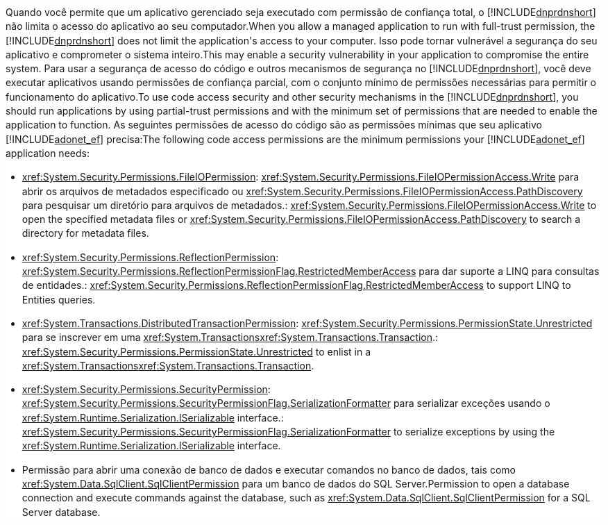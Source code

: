  <span data-ttu-id="c1ea5-161">Quando você permite que um aplicativo gerenciado seja executado com permissão de confiança total, o [!INCLUDE[dnprdnshort](../../../../../includes/dnprdnshort-md.md)] não limita o acesso do aplicativo ao seu computador.</span><span class="sxs-lookup"><span data-stu-id="c1ea5-161">When you allow a managed application to run with full-trust permission, the [!INCLUDE[dnprdnshort](../../../../../includes/dnprdnshort-md.md)] does not limit the application's access to your computer.</span></span> <span data-ttu-id="c1ea5-162">Isso pode tornar vulnerável a segurança do seu aplicativo e comprometer o sistema inteiro.</span><span class="sxs-lookup"><span data-stu-id="c1ea5-162">This may enable a security vulnerability in your application to compromise the entire system.</span></span> <span data-ttu-id="c1ea5-163">Para usar a segurança de acesso do código e outros mecanismos de segurança no [!INCLUDE[dnprdnshort](../../../../../includes/dnprdnshort-md.md)], você deve executar aplicativos usando permissões de confiança parcial, com o conjunto mínimo de permissões necessárias para permitir o funcionamento do aplicativo.</span><span class="sxs-lookup"><span data-stu-id="c1ea5-163">To use code access security and other security mechanisms in the [!INCLUDE[dnprdnshort](../../../../../includes/dnprdnshort-md.md)], you should run applications by using partial-trust permissions and with the minimum set of permissions that are needed to enable the application to function.</span></span> <span data-ttu-id="c1ea5-164">As seguintes permissões de acesso do código são as permissões mínimas que seu aplicativo [!INCLUDE[adonet_ef](../../../../../includes/adonet-ef-md.md)] precisa:</span><span class="sxs-lookup"><span data-stu-id="c1ea5-164">The following code access permissions are the minimum permissions your [!INCLUDE[adonet_ef](../../../../../includes/adonet-ef-md.md)] application needs:</span></span>  
  
-   <xref:System.Security.Permissions.FileIOPermission><span data-ttu-id="c1ea5-165">: <xref:System.Security.Permissions.FileIOPermissionAccess.Write> para abrir os arquivos de metadados especificado ou <xref:System.Security.Permissions.FileIOPermissionAccess.PathDiscovery> para pesquisar um diretório para arquivos de metadados.</span><span class="sxs-lookup"><span data-stu-id="c1ea5-165">: <xref:System.Security.Permissions.FileIOPermissionAccess.Write> to open the specified metadata files or <xref:System.Security.Permissions.FileIOPermissionAccess.PathDiscovery> to search a directory for metadata files.</span></span>  
  
-   <xref:System.Security.Permissions.ReflectionPermission><span data-ttu-id="c1ea5-166">: <xref:System.Security.Permissions.ReflectionPermissionFlag.RestrictedMemberAccess> para dar suporte a LINQ para consultas de entidades.</span><span class="sxs-lookup"><span data-stu-id="c1ea5-166">: <xref:System.Security.Permissions.ReflectionPermissionFlag.RestrictedMemberAccess> to support LINQ to Entities queries.</span></span>  
  
-   <xref:System.Transactions.DistributedTransactionPermission><span data-ttu-id="c1ea5-167">: <xref:System.Security.Permissions.PermissionState.Unrestricted> para se inscrever em uma <xref:System.Transactions><xref:System.Transactions.Transaction>.</span><span class="sxs-lookup"><span data-stu-id="c1ea5-167">: <xref:System.Security.Permissions.PermissionState.Unrestricted> to enlist in a <xref:System.Transactions><xref:System.Transactions.Transaction>.</span></span>  
  
-   <xref:System.Security.Permissions.SecurityPermission><span data-ttu-id="c1ea5-168">: <xref:System.Security.Permissions.SecurityPermissionFlag.SerializationFormatter> para serializar exceções usando o <xref:System.Runtime.Serialization.ISerializable> interface.</span><span class="sxs-lookup"><span data-stu-id="c1ea5-168">: <xref:System.Security.Permissions.SecurityPermissionFlag.SerializationFormatter> to serialize exceptions by using the <xref:System.Runtime.Serialization.ISerializable> interface.</span></span>  
  
-   <span data-ttu-id="c1ea5-169">Permissão para abrir uma conexão de banco de dados e executar comandos no banco de dados, tais como <xref:System.Data.SqlClient.SqlClientPermission> para um banco de dados do SQL Server.</span><span class="sxs-lookup"><span data-stu-id="c1ea5-169">Permission to open a database connection and execute commands against the database, such as <xref:System.Data.SqlClient.SqlClientPermission> for a SQL Server database.</span></span>  
  